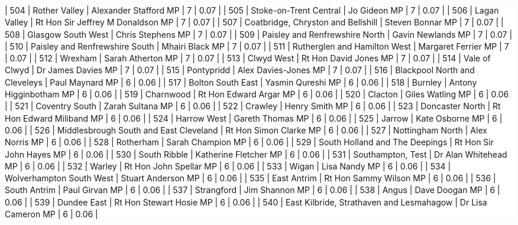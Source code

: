 | 504 | Rother Valley | Alexander Stafford MP | 7 | 0.07 |
| 505 | Stoke-on-Trent Central | Jo Gideon MP | 7 | 0.07 |
| 506 | Lagan Valley | Rt Hon Sir Jeffrey M Donaldson MP | 7 | 0.07 |
| 507 | Coatbridge, Chryston and Bellshill | Steven Bonnar MP | 7 | 0.07 |
| 508 | Glasgow South West | Chris Stephens MP | 7 | 0.07 |
| 509 | Paisley and Renfrewshire North | Gavin Newlands MP | 7 | 0.07 |
| 510 | Paisley and Renfrewshire South | Mhairi Black MP | 7 | 0.07 |
| 511 | Rutherglen and Hamilton West | Margaret Ferrier MP | 7 | 0.07 |
| 512 | Wrexham | Sarah Atherton MP | 7 | 0.07 |
| 513 | Clwyd West | Rt Hon David Jones MP | 7 | 0.07 |
| 514 | Vale of Clwyd | Dr James Davies MP | 7 | 0.07 |
| 515 | Pontypridd | Alex Davies-Jones MP | 7 | 0.07 |
| 516 | Blackpool North and Cleveleys | Paul Maynard MP | 6 | 0.06 |
| 517 | Bolton South East | Yasmin Qureshi MP | 6 | 0.06 |
| 518 | Burnley | Antony Higginbotham MP | 6 | 0.06 |
| 519 | Charnwood | Rt Hon Edward Argar MP | 6 | 0.06 |
| 520 | Clacton | Giles Watling MP | 6 | 0.06 |
| 521 | Coventry South | Zarah Sultana MP | 6 | 0.06 |
| 522 | Crawley | Henry Smith MP | 6 | 0.06 |
| 523 | Doncaster North | Rt Hon Edward Miliband MP | 6 | 0.06 |
| 524 | Harrow West | Gareth Thomas MP | 6 | 0.06 |
| 525 | Jarrow | Kate Osborne MP | 6 | 0.06 |
| 526 | Middlesbrough South and East Cleveland | Rt Hon Simon Clarke MP | 6 | 0.06 |
| 527 | Nottingham North | Alex Norris MP | 6 | 0.06 |
| 528 | Rotherham | Sarah Champion MP | 6 | 0.06 |
| 529 | South Holland and The Deepings | Rt Hon Sir John Hayes MP | 6 | 0.06 |
| 530 | South Ribble | Katherine Fletcher MP | 6 | 0.06 |
| 531 | Southampton, Test | Dr Alan Whitehead MP | 6 | 0.06 |
| 532 | Warley | Rt Hon John Spellar MP | 6 | 0.06 |
| 533 | Wigan | Lisa Nandy MP | 6 | 0.06 |
| 534 | Wolverhampton South West | Stuart Anderson MP | 6 | 0.06 |
| 535 | East Antrim | Rt Hon Sammy Wilson MP | 6 | 0.06 |
| 536 | South Antrim | Paul Girvan MP | 6 | 0.06 |
| 537 | Strangford | Jim Shannon MP | 6 | 0.06 |
| 538 | Angus | Dave Doogan MP | 6 | 0.06 |
| 539 | Dundee East | Rt Hon Stewart Hosie MP | 6 | 0.06 |
| 540 | East Kilbride, Strathaven and Lesmahagow | Dr Lisa Cameron MP | 6 | 0.06 |
